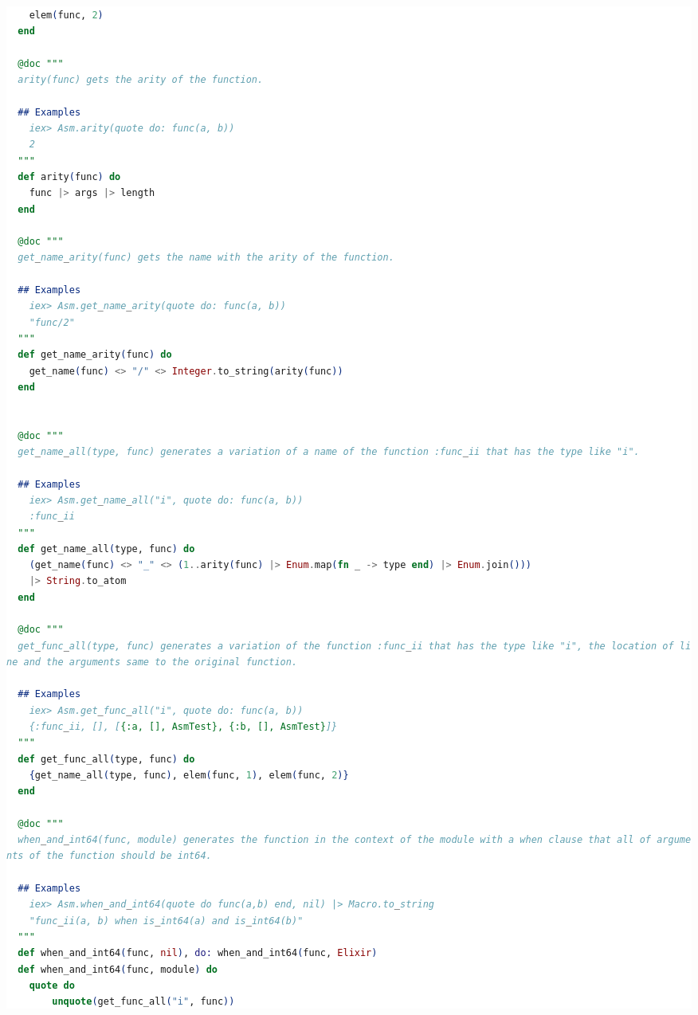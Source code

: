 ```elixir
  	elem(func, 2)
  end

  @doc """
  arity(func) gets the arity of the function.

  ## Examples
    iex> Asm.arity(quote do: func(a, b))
    2
  """
  def arity(func) do
  	func |> args |> length
  end

  @doc """
  get_name_arity(func) gets the name with the arity of the function.

  ## Examples
    iex> Asm.get_name_arity(quote do: func(a, b))
    "func/2"
  """
  def get_name_arity(func) do
    get_name(func) <> "/" <> Integer.to_string(arity(func))
  end


  @doc """
  get_name_all(type, func) generates a variation of a name of the function :func_ii that has the type like "i".

  ## Examples
    iex> Asm.get_name_all("i", quote do: func(a, b))
    :func_ii
  """
  def get_name_all(type, func) do
  	(get_name(func) <> "_" <> (1..arity(func) |> Enum.map(fn _ -> type end) |> Enum.join()))
  	|> String.to_atom
  end

  @doc """
  get_func_all(type, func) generates a variation of the function :func_ii that has the type like "i", the location of line and the arguments same to the original function.

  ## Examples
    iex> Asm.get_func_all("i", quote do: func(a, b))
    {:func_ii, [], [{:a, [], AsmTest}, {:b, [], AsmTest}]}
  """
  def get_func_all(type, func) do
  	{get_name_all(type, func), elem(func, 1), elem(func, 2)}
  end

  @doc """
  when_and_int64(func, module) generates the function in the context of the module with a when clause that all of arguments of the function should be int64.

  ## Examples
  	iex> Asm.when_and_int64(quote do func(a,b) end, nil) |> Macro.to_string
  	"func_ii(a, b) when is_int64(a) and is_int64(b)"
  """
  def when_and_int64(func, nil), do: when_and_int64(func, Elixir)
  def when_and_int64(func, module) do
  	quote do
  		unquote(get_func_all("i", func))
```